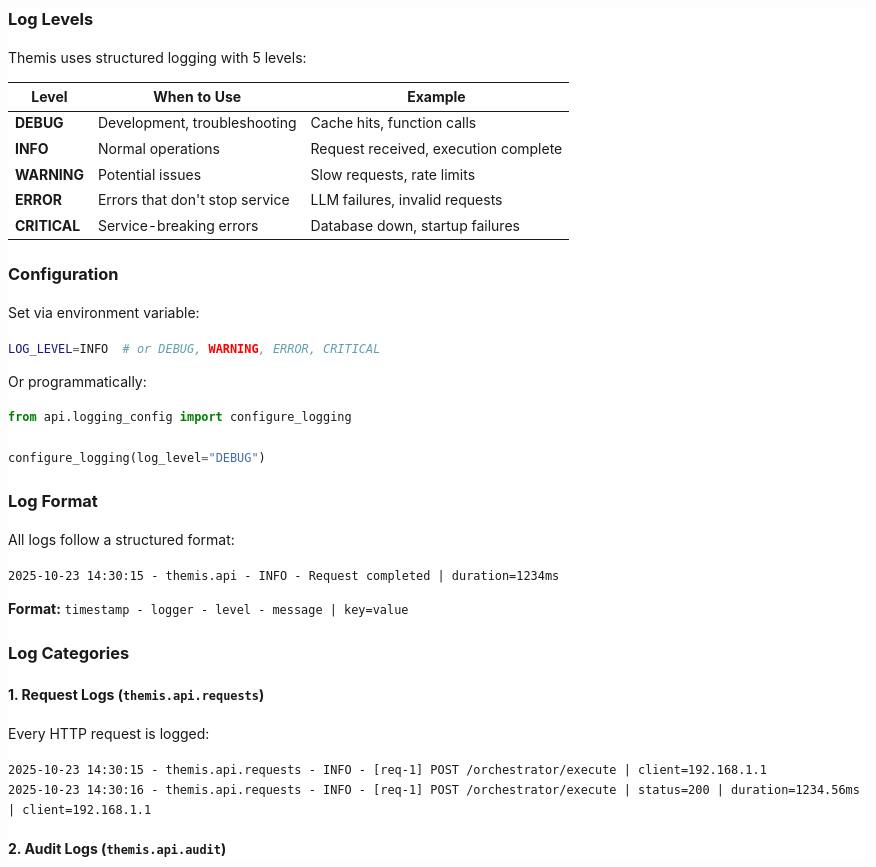 ### Log Levels

Themis uses structured logging with 5 levels:

| Level | When to Use | Example |
|-------|-------------|---------|
| **DEBUG** | Development, troubleshooting | Cache hits, function calls |
| **INFO** | Normal operations | Request received, execution complete |
| **WARNING** | Potential issues | Slow requests, rate limits |
| **ERROR** | Errors that don't stop service | LLM failures, invalid requests |
| **CRITICAL** | Service-breaking errors | Database down, startup failures |

### Configuration

Set via environment variable:

```bash
LOG_LEVEL=INFO  # or DEBUG, WARNING, ERROR, CRITICAL
```

Or programmatically:

```python
from api.logging_config import configure_logging

configure_logging(log_level="DEBUG")
```

### Log Format

All logs follow a structured format:

```
2025-10-23 14:30:15 - themis.api - INFO - Request completed | duration=1234ms
```

**Format:** `timestamp - logger - level - message | key=value`

### Log Categories

#### 1. Request Logs (`themis.api.requests`)

Every HTTP request is logged:

```
2025-10-23 14:30:15 - themis.api.requests - INFO - [req-1] POST /orchestrator/execute | client=192.168.1.1
2025-10-23 14:30:16 - themis.api.requests - INFO - [req-1] POST /orchestrator/execute | status=200 | duration=1234.56ms | client=192.168.1.1
```

#### 2. Audit Logs (`themis.api.audit`)
